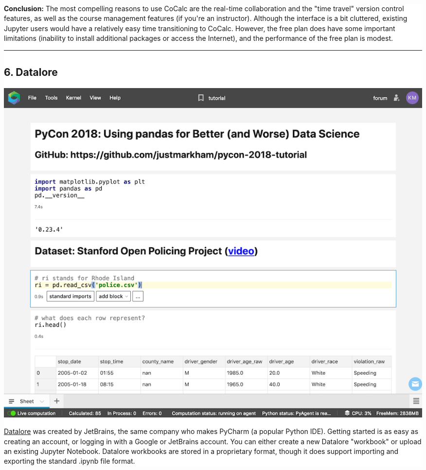 **Conclusion:** The most compelling reasons to use CoCalc are the real-time collaboration and the "time travel" version control features, as well as the course management features (if you're an instructor). Although the interface is a bit cluttered, existing Jupyter users would have a relatively easy time transitioning to CoCalc. However, the free plan does have some important limitations (inability to install additional packages or access the Internet), and the performance of the free plan is modest.

* * *

## 6. Datalore

![](../_resources/d6a87c6836db23e1ef50f6f3da316b82.png)

[Datalore](https://datalore.io/) was created by JetBrains, the same company who makes PyCharm (a popular Python IDE). Getting started is as easy as creating an account, or logging in with a Google or JetBrains account. You can either create a new Datalore "workbook" or upload an existing Jupyter Notebook. Datalore workbooks are stored in a proprietary format, though it does support importing and exporting the standard .ipynb file format.
